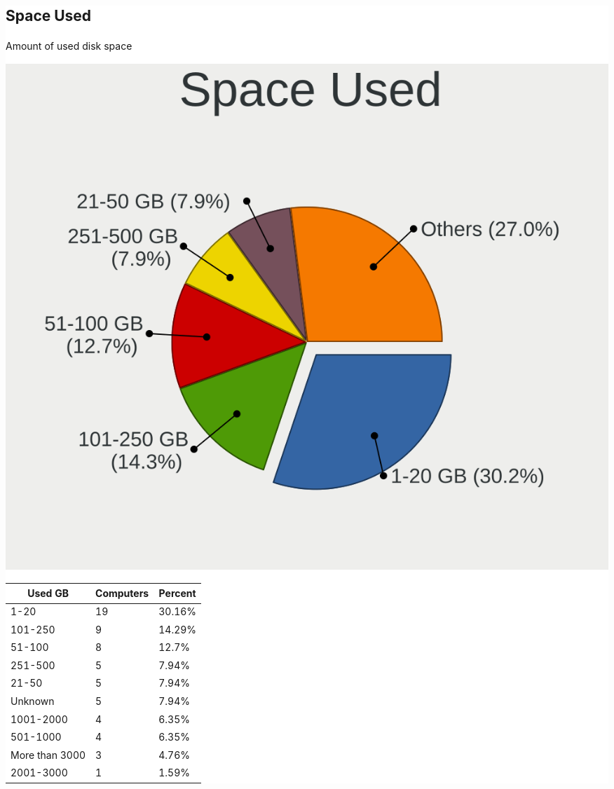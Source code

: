 Space Used
----------

Amount of used disk space

![Space Used](./images/pie_chart/drive_space_used.svg)


| Used GB        | Computers | Percent |
|----------------|-----------|---------|
| 1-20           | 19        | 30.16%  |
| 101-250        | 9         | 14.29%  |
| 51-100         | 8         | 12.7%   |
| 251-500        | 5         | 7.94%   |
| 21-50          | 5         | 7.94%   |
| Unknown        | 5         | 7.94%   |
| 1001-2000      | 4         | 6.35%   |
| 501-1000       | 4         | 6.35%   |
| More than 3000 | 3         | 4.76%   |
| 2001-3000      | 1         | 1.59%   |
